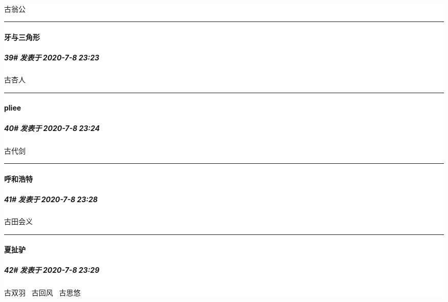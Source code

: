 


古翁公







*****

####  牙与三角形  
##### 39#       发表于 2020-7-8 23:23




古杏人







*****

####  pliee  
##### 40#       发表于 2020-7-8 23:24




古代剑







*****

####  呼和浩特  
##### 41#       发表于 2020-7-8 23:28




古田会义







*****

####  夏扯驴  
##### 42#       发表于 2020-7-8 23:29




古双羽   古回风   古思悠



